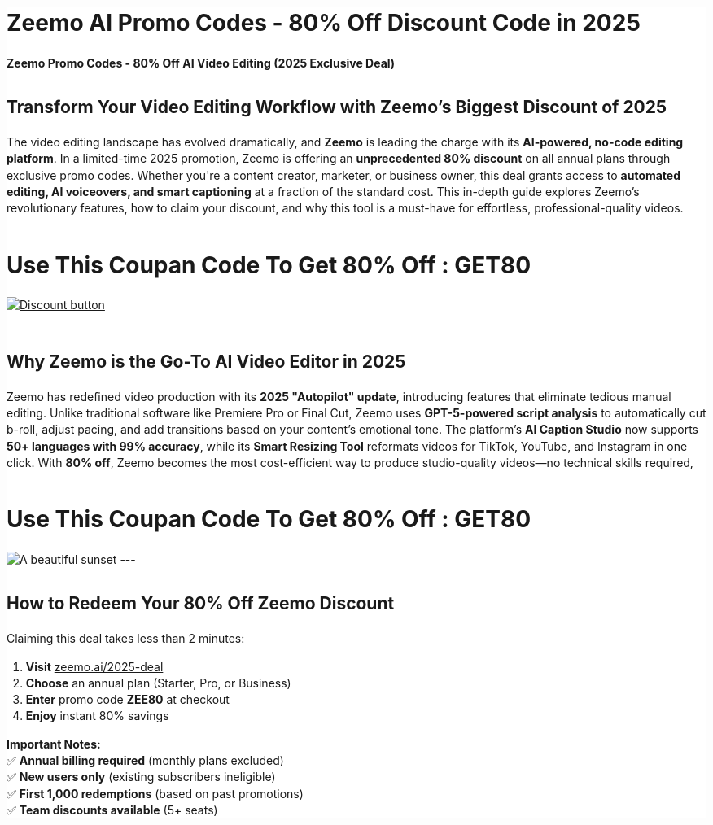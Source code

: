 # Zeemo AI Promo Codes - 80% Off Discount Code in 2025
**Zeemo Promo Codes - 80% Off AI Video Editing (2025 Exclusive Deal)**  
## **Transform Your Video Editing Workflow with Zeemo’s Biggest Discount of 2025**  
The video editing landscape has evolved dramatically, and **Zeemo** is leading the charge with its **AI-powered, no-code editing platform**. In a limited-time 2025 promotion, Zeemo is offering an **unprecedented 80% discount** on all annual plans through exclusive promo codes. Whether you're a content creator, marketer, or business owner, this deal grants access to **automated editing, AI voiceovers, and smart captioning** at a fraction of the standard cost. This in-depth guide explores Zeemo’s revolutionary features, how to claim your discount, and why this tool is a must-have for effortless, professional-quality videos.     

# Use This Coupan Code To Get 80%  Off  : GET80


[![Discount button](https://github.com/user-attachments/assets/e5cb2122-5258-4331-bbff-048ba1ae5555)](https://zeemo.ai/?via=abdul-raheem)

---

## **Why Zeemo is the Go-To AI Video Editor in 2025**  

Zeemo has redefined video production with its **2025 "Autopilot" update**, introducing features that eliminate tedious manual editing. Unlike traditional software like Premiere Pro or Final Cut, Zeemo uses **GPT-5-powered script analysis** to automatically cut b-roll, adjust pacing, and add transitions based on your content’s emotional tone. The platform’s **AI Caption Studio** now supports **50+ languages with 99% accuracy**, while its **Smart Resizing Tool** reformats videos for TikTok, YouTube, and Instagram in one click. With **80% off**, Zeemo becomes the most cost-efficient way to produce studio-quality videos—no technical skills required,

# Use This Coupan Code To Get 80%  Off  : GET80
<a href="https://zeemo.ai/?via=abdul-raheem">
  <img src="https://github.com/user-attachments/assets/b9eb4d08-74cb-4b32-8a87-91394ac31fe6" alt="A beautiful sunset" style="max-width: 100%; height: auto; width: 100%;" />
</a>
---

## **How to Redeem Your 80% Off Zeemo Discount**  

Claiming this deal takes less than 2 minutes:  

1. **Visit** [zeemo.ai/2025-deal](https://zeemo.ai/?via=abdul-raheem)  
2. **Choose** an annual plan (Starter, Pro, or Business)  
3. **Enter** promo code **ZEE80** at checkout  
4. **Enjoy** instant 80% savings  

**Important Notes:**  
✅ **Annual billing required** (monthly plans excluded)  
✅ **New users only** (existing subscribers ineligible)  
✅ **First 1,000 redemptions** (based on past promotions)  
✅ **Team discounts available** (5+ seats)  
